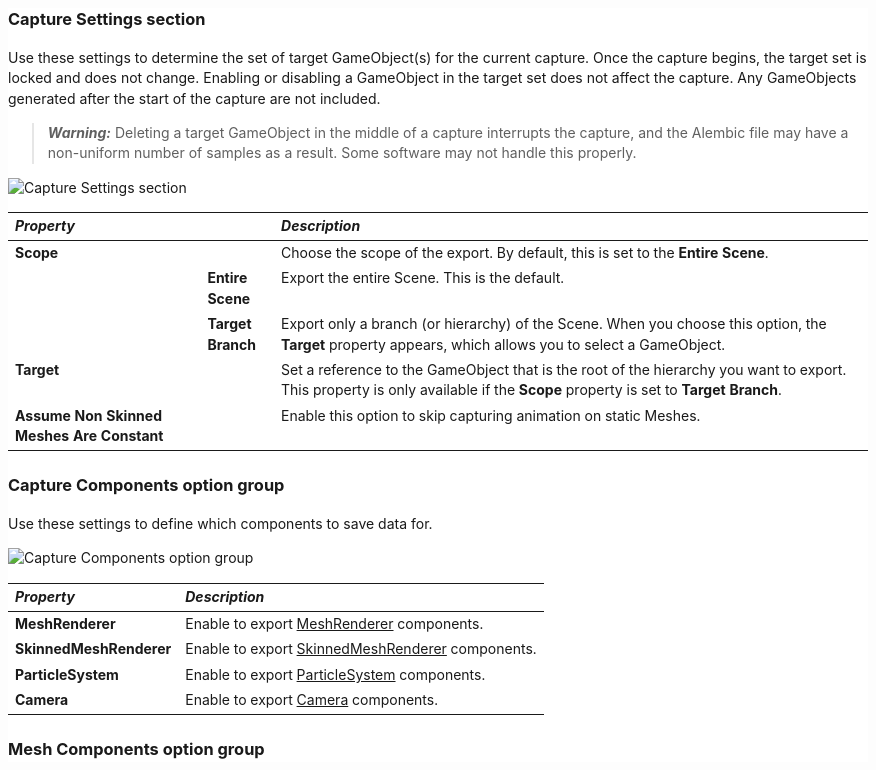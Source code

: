 

<a name="exportRef_C"></a>

### Capture Settings section

Use these settings to determine the set of target GameObject(s) for the current capture. Once the capture begins, the target set is locked and does not change. Enabling or disabling a GameObject in the target set does not affect the capture. Any GameObjects generated after the start of the capture are not included.

> ***Warning:*** Deleting a target GameObject in the middle of a capture interrupts the capture, and the Alembic file may have a non-uniform number of samples as a result. Some software may not handle this properly.

![Capture Settings section](images/abc_export_options_C.png)



| ***Property***                             |                   | ***Description***                                            |
| :----------------------------------------- | :---------------- | :----------------------------------------------------------- |
| __Scope__                                  |                   | Choose the scope of the export. By default, this is set to the **Entire Scene**. |
|                                            | __Entire Scene__  | Export the entire Scene. This is the default.                |
|                                            | __Target Branch__ | Export only a branch (or hierarchy) of the Scene. When you choose this option, the **Target** property appears, which allows you to select a GameObject. |
| __Target__                                 |                   | Set a reference to the GameObject that is the root of the hierarchy you want to export.<br/>This property is only available if the **Scope** property is set to __Target Branch__. |
| __Assume Non Skinned Meshes Are Constant__ |                   | Enable this option to skip capturing animation on static Meshes. |



<a name="exportRef_D"></a>

### Capture Components option group

Use these settings to define which components to save data for.

![Capture Components option group](images/abc_export_options_D.png)



| ***Property***          | ***Description***                                            |
| :---------------------- | :----------------------------------------------------------- |
| __MeshRenderer__        | Enable to export [MeshRenderer](https://docs.unity3d.com/Manual/class-MeshRenderer.html) components. |
| __SkinnedMeshRenderer__ | Enable to export [SkinnedMeshRenderer](https://docs.unity3d.com/Manual/class-SkinnedMeshRenderer.html) components. |
| __ParticleSystem__      | Enable to export [ParticleSystem](https://docs.unity3d.com/Manual/class-ParticleSystem.html) components. |
| __Camera__              | Enable to export [Camera](https://docs.unity3d.com/Manual/class-Camera.html) components. |



<a name="exportRef_E"></a>

### Mesh Components option group
